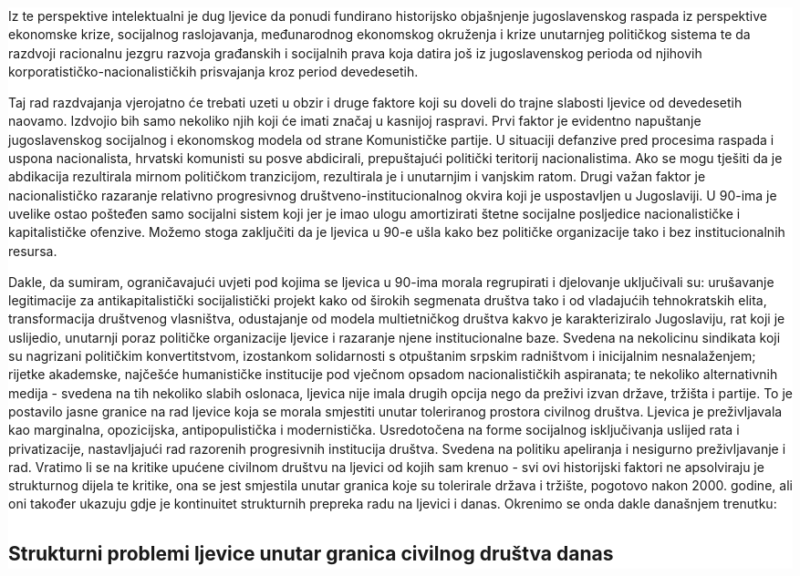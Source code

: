 Iz te perspektive intelektualni je dug ljevice da ponudi fundirano
historijsko objašnjenje jugoslavenskog raspada iz perspektive ekonomske
krize, socijalnog raslojavanja, međunarodnog ekonomskog okruženja i
krize unutarnjeg političkog sistema te da razdvoji racionalnu jezgru
razvoja građanskih i socijalnih prava koja datira još iz jugoslavenskog
perioda od njihovih korporatističko-nacionalističkih prisvajanja kroz
period devedesetih.

Taj rad razdvajanja vjerojatno će trebati uzeti u obzir i druge faktore
koji su doveli do trajne slabosti ljevice od devedesetih naovamo.
Izdvojio bih samo nekoliko njih koji će imati značaj u kasnijoj
raspravi. Prvi faktor je evidentno napuštanje jugoslavenskog socijalnog
i ekonomskog modela od strane Komunističke partije. U situaciji
defanzive pred procesima raspada i uspona nacionalista, hrvatski
komunisti su posve abdicirali, prepuštajući politički teritorij
nacionalistima. Ako se mogu tješiti da je abdikacija rezultirala mirnom
političkom tranzicijom, rezultirala je i unutarnjim i vanjskim ratom.
Drugi važan faktor je nacionalističko razaranje relativno progresivnog
društveno-institucionalnog okvira koji je uspostavljen u Jugoslaviji. U
90-ima je uvelike ostao pošteđen samo socijalni sistem koji jer je imao
ulogu amortizirati štetne socijalne posljedice nacionalističke i
kapitalističke ofenzive. Možemo stoga zaključiti da je ljevica u 90-e
ušla kako bez političke organizacije tako i bez institucionalnih
resursa.

Dakle, da sumiram, ograničavajući uvjeti pod kojima se ljevica u 90-ima
morala regrupirati i djelovanje uključivali su: urušavanje legitimacije
za antikapitalistički socijalistički projekt kako od širokih segmenata
društva tako i od vladajućih tehnokratskih elita, transformacija
društvenog vlasništva, odustajanje od modela multietničkog društva kakvo
je karakteriziralo Jugoslaviju, rat koji je uslijedio, unutarnji poraz
političke organizacije ljevice i razaranje njene institucionalne baze.
Svedena na nekolicinu sindikata koji su nagrizani političkim
konvertitstvom, izostankom solidarnosti s otpuštanim srpskim radništvom
i inicijalnim nesnalaženjem; rijetke akademske, najčešće humanističke
institucije pod vječnom opsadom nacionalističkih aspiranata; te nekoliko
alternativnih medija - svedena na tih nekoliko slabih oslonaca, ljevica
nije imala drugih opcija nego da preživi izvan države, tržišta i
partije. To je postavilo jasne granice na rad ljevice koja se morala
smjestiti unutar toleriranog prostora civilnog društva. Ljevica je
preživljavala kao marginalna, opozicijska, antipopulistička i
modernistička. Usredotočena na forme socijalnog isključivanja uslijed
rata i privatizacije, nastavljajući rad razorenih progresivnih
institucija društva. Svedena na politiku apeliranja i nesigurno
preživljavanje i rad. Vratimo li se na kritike upućene civilnom društvu
na ljevici od kojih sam krenuo - svi ovi historijski faktori ne
apsolviraju je strukturnog dijela te kritike, ona se jest smjestila
unutar granica koje su tolerirale država i tržište, pogotovo nakon 2000.
godine, ali oni također ukazuju gdje je kontinuitet strukturnih prepreka
radu na ljevici i danas. Okrenimo se onda dakle današnjem trenutku:

## Strukturni problemi ljevice unutar granica civilnog društva danas
